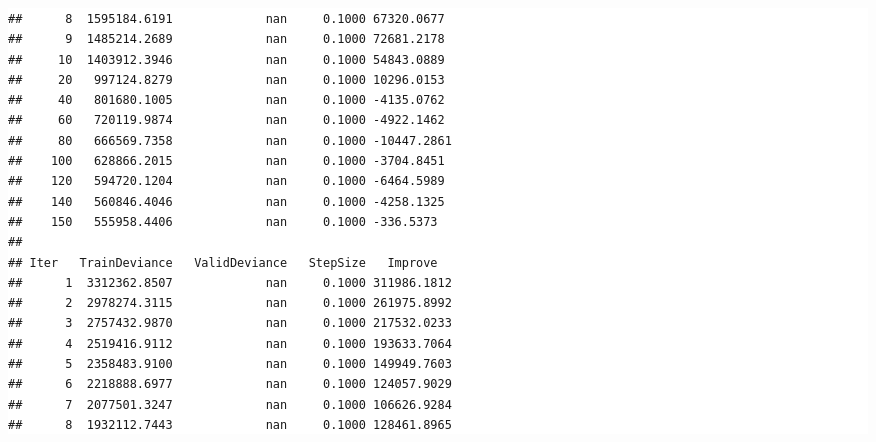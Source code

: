     ##      8  1595184.6191             nan     0.1000 67320.0677
    ##      9  1485214.2689             nan     0.1000 72681.2178
    ##     10  1403912.3946             nan     0.1000 54843.0889
    ##     20   997124.8279             nan     0.1000 10296.0153
    ##     40   801680.1005             nan     0.1000 -4135.0762
    ##     60   720119.9874             nan     0.1000 -4922.1462
    ##     80   666569.7358             nan     0.1000 -10447.2861
    ##    100   628866.2015             nan     0.1000 -3704.8451
    ##    120   594720.1204             nan     0.1000 -6464.5989
    ##    140   560846.4046             nan     0.1000 -4258.1325
    ##    150   555958.4406             nan     0.1000 -336.5373
    ## 
    ## Iter   TrainDeviance   ValidDeviance   StepSize   Improve
    ##      1  3312362.8507             nan     0.1000 311986.1812
    ##      2  2978274.3115             nan     0.1000 261975.8992
    ##      3  2757432.9870             nan     0.1000 217532.0233
    ##      4  2519416.9112             nan     0.1000 193633.7064
    ##      5  2358483.9100             nan     0.1000 149949.7603
    ##      6  2218888.6977             nan     0.1000 124057.9029
    ##      7  2077501.3247             nan     0.1000 106626.9284
    ##      8  1932112.7443             nan     0.1000 128461.8965